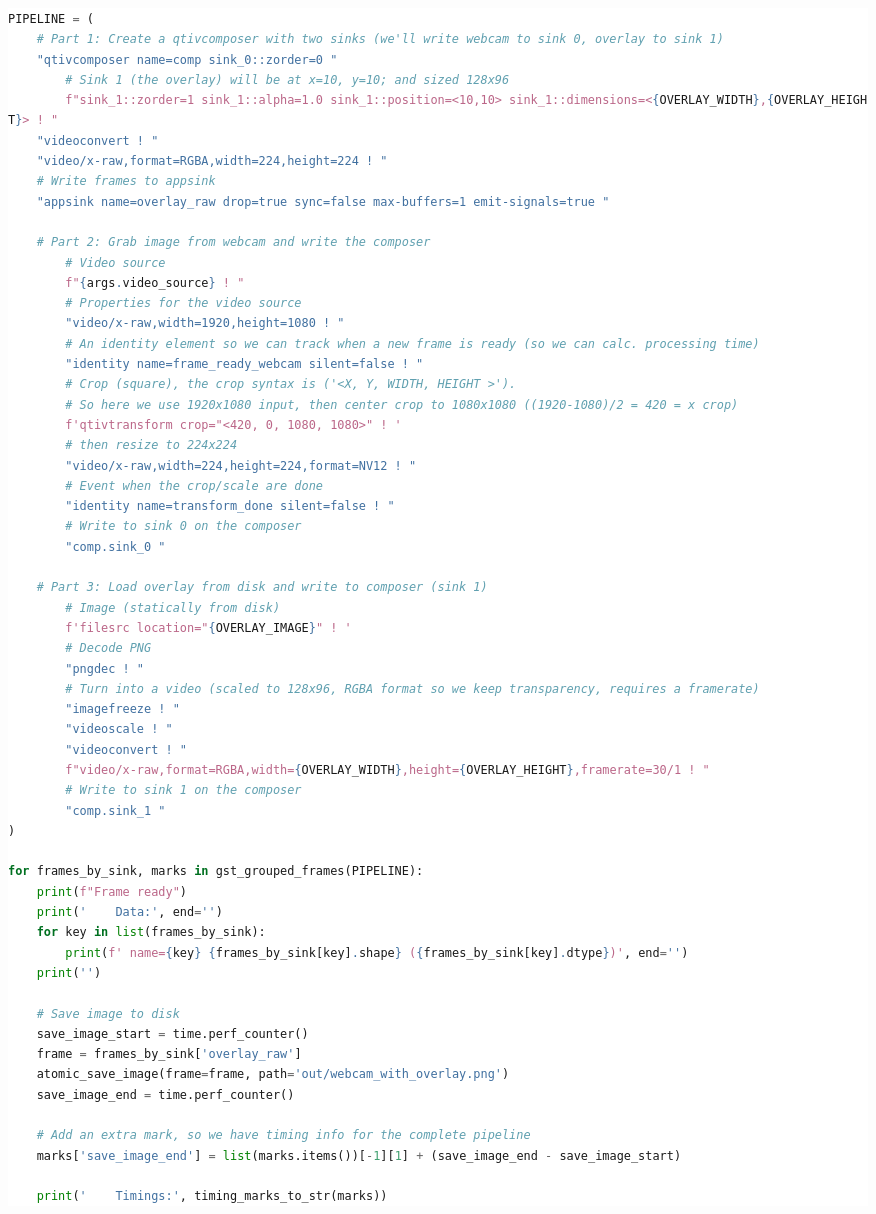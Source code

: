 ```python 
PIPELINE = (
    # Part 1: Create a qtivcomposer with two sinks (we'll write webcam to sink 0, overlay to sink 1)
    "qtivcomposer name=comp sink_0::zorder=0 "
        # Sink 1 (the overlay) will be at x=10, y=10; and sized 128x96
        f"sink_1::zorder=1 sink_1::alpha=1.0 sink_1::position=<10,10> sink_1::dimensions=<{OVERLAY_WIDTH},{OVERLAY_HEIGHT}> ! "
    "videoconvert ! "
    "video/x-raw,format=RGBA,width=224,height=224 ! "
    # Write frames to appsink
    "appsink name=overlay_raw drop=true sync=false max-buffers=1 emit-signals=true "

    # Part 2: Grab image from webcam and write the composer
        # Video source
        f"{args.video_source} ! "
        # Properties for the video source
        "video/x-raw,width=1920,height=1080 ! "
        # An identity element so we can track when a new frame is ready (so we can calc. processing time)
        "identity name=frame_ready_webcam silent=false ! "
        # Crop (square), the crop syntax is ('<X, Y, WIDTH, HEIGHT >').
        # So here we use 1920x1080 input, then center crop to 1080x1080 ((1920-1080)/2 = 420 = x crop)
        f'qtivtransform crop="<420, 0, 1080, 1080>" ! '
        # then resize to 224x224
        "video/x-raw,width=224,height=224,format=NV12 ! "
        # Event when the crop/scale are done
        "identity name=transform_done silent=false ! "
        # Write to sink 0 on the composer
        "comp.sink_0 "

    # Part 3: Load overlay from disk and write to composer (sink 1)
        # Image (statically from disk)
        f'filesrc location="{OVERLAY_IMAGE}" ! '
        # Decode PNG
        "pngdec ! "
        # Turn into a video (scaled to 128x96, RGBA format so we keep transparency, requires a framerate)
        "imagefreeze ! "
        "videoscale ! "
        "videoconvert ! "
        f"video/x-raw,format=RGBA,width={OVERLAY_WIDTH},height={OVERLAY_HEIGHT},framerate=30/1 ! "
        # Write to sink 1 on the composer
        "comp.sink_1 "
)

for frames_by_sink, marks in gst_grouped_frames(PIPELINE):
    print(f"Frame ready")
    print('    Data:', end='')
    for key in list(frames_by_sink):
        print(f' name={key} {frames_by_sink[key].shape} ({frames_by_sink[key].dtype})', end='')
    print('')

    # Save image to disk
    save_image_start = time.perf_counter()
    frame = frames_by_sink['overlay_raw']
    atomic_save_image(frame=frame, path='out/webcam_with_overlay.png')
    save_image_end = time.perf_counter()

    # Add an extra mark, so we have timing info for the complete pipeline
    marks['save_image_end'] = list(marks.items())[-1][1] + (save_image_end - save_image_start)

    print('    Timings:', timing_marks_to_str(marks))
```